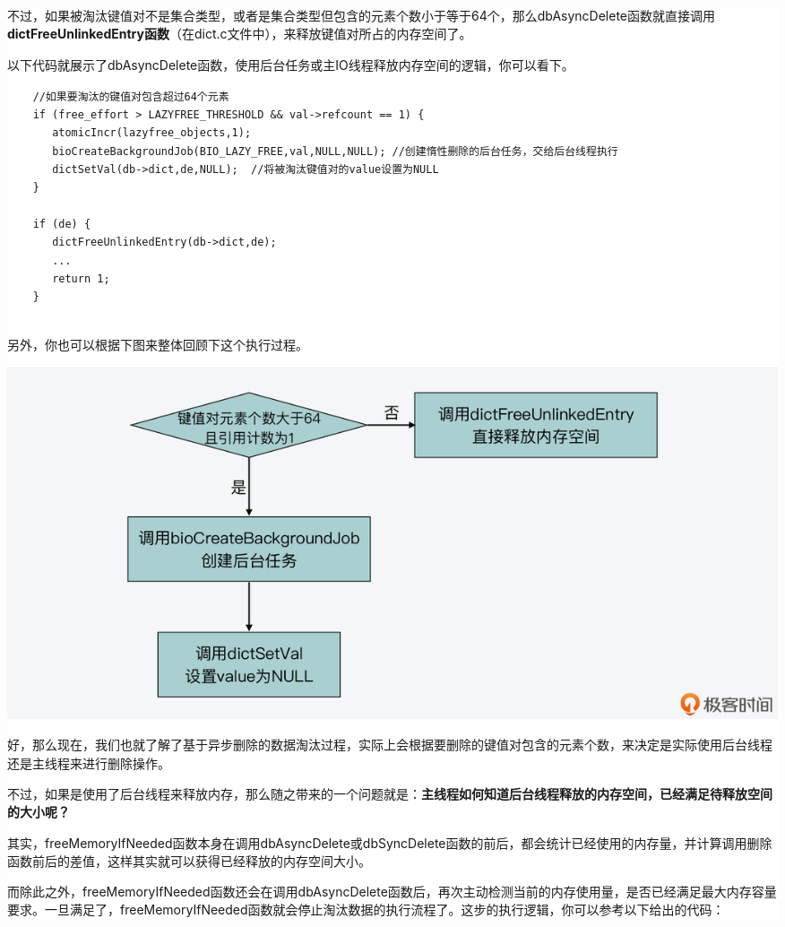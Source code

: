 不过，如果被淘汰键值对不是集合类型，或者是集合类型但包含的元素个数小于等于64个，那么dbAsyncDelete函数就直接调用**dictFreeUnlinkedEntry函数**（在dict.c文件中），来释放键值对所占的内存空间了。

以下代码就展示了dbAsyncDelete函数，使用后台任务或主IO线程释放内存空间的逻辑，你可以看下。

```
    //如果要淘汰的键值对包含超过64个元素
    if (free_effort > LAZYFREE_THRESHOLD && val->refcount == 1) {
       atomicIncr(lazyfree_objects,1);
       bioCreateBackgroundJob(BIO_LAZY_FREE,val,NULL,NULL); //创建惰性删除的后台任务，交给后台线程执行
       dictSetVal(db->dict,de,NULL);  //将被淘汰键值对的value设置为NULL
    }
    
    if (de) {
       dictFreeUnlinkedEntry(db->dict,de);
       ...
       return 1;
    }
    

```

另外，你也可以根据下图来整体回顾下这个执行过程。

![](./httpsstatic001geekbangorgresourceimage2ecb2ec7fcd7a52f4d5e1f2cf78bd44e5acb.jpg)

好，那么现在，我们也就了解了基于异步删除的数据淘汰过程，实际上会根据要删除的键值对包含的元素个数，来决定是实际使用后台线程还是主线程来进行删除操作。

不过，如果是使用了后台线程来释放内存，那么随之带来的一个问题就是：**主线程如何知道后台线程释放的内存空间，已经满足待释放空间的大小呢？**

其实，freeMemoryIfNeeded函数本身在调用dbAsyncDelete或dbSyncDelete函数的前后，都会统计已经使用的内存量，并计算调用删除函数前后的差值，这样其实就可以获得已经释放的内存空间大小。

而除此之外，freeMemoryIfNeeded函数还会在调用dbAsyncDelete函数后，再次主动检测当前的内存使用量，是否已经满足最大内存容量要求。一旦满足了，freeMemoryIfNeeded函数就会停止淘汰数据的执行流程了。这步的执行逻辑，你可以参考以下给出的代码：
